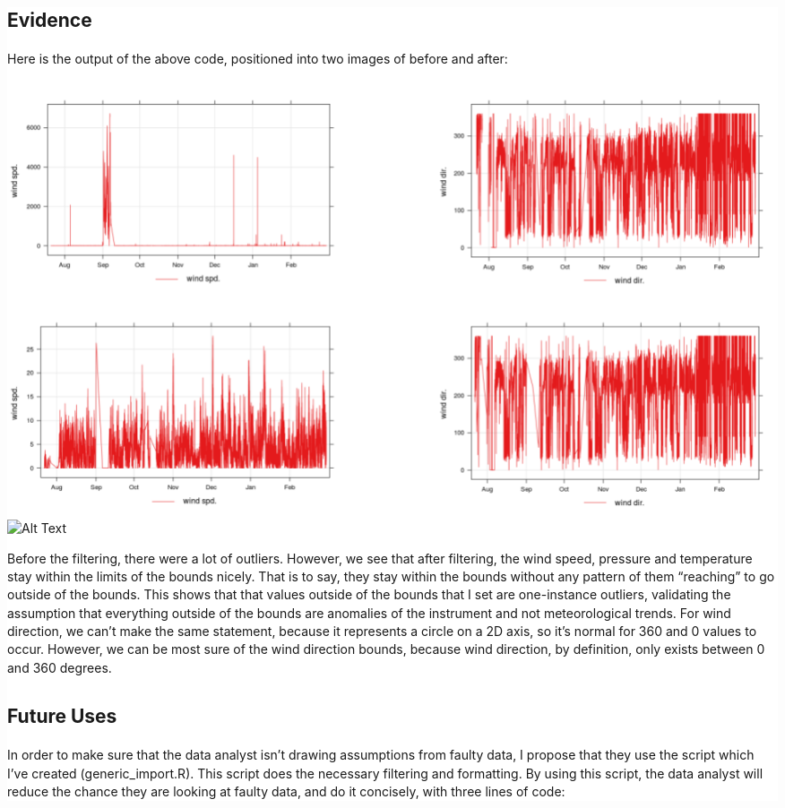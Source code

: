Evidence
--------

Here is the output of the above code, positioned into two images of
before and after:

![Alt Text](ISDeliverableImage1.png) ![Alt
Text](ISDeliverableImage2.png)

Before the filtering, there were a lot of outliers. However, we see that
after filtering, the wind speed, pressure and temperature stay within
the limits of the bounds nicely. That is to say, they stay within the
bounds without any pattern of them “reaching” to go outside of the
bounds. This shows that that values outside of the bounds that I set are
one-instance outliers, validating the assumption that everything outside
of the bounds are anomalies of the instrument and not meteorological
trends. For wind direction, we can’t make the same statement, because it
represents a circle on a 2D axis, so it’s normal for 360 and 0 values to
occur. However, we can be most sure of the wind direction bounds,
because wind direction, by definition, only exists between 0 and 360
degrees.

Future Uses
-----------

In order to make sure that the data analyst isn’t drawing assumptions
from faulty data, I propose that they use the script which I’ve created
(generic\_import.R). This script does the necessary filtering and
formatting. By using this script, the data analyst will reduce the
chance they are looking at faulty data, and do it concisely, with three
lines of code:
